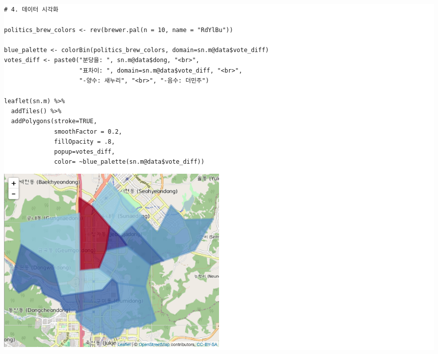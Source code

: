 ~~~{.r}
# 4. 데이터 시각화

politics_brew_colors <- rev(brewer.pal(n = 10, name = "RdYlBu"))

blue_palette <- colorBin(politics_brew_colors, domain=sn.m@data$vote_diff)
votes_diff <- paste0("분당을: ", sn.m@data$dong, "<br>",
                     "표차이: ", domain=sn.m@data$vote_diff, "<br>",
                     "-양수: 새누리", "<br>", "-음수: 더민주")

leaflet(sn.m) %>%
  addTiles() %>%
  addPolygons(stroke=TRUE, 
              smoothFactor = 0.2,
              fillOpacity = .8, 
              popup=votes_diff,
              color= ~blue_palette(sn.m@data$vote_diff))
~~~

[<img src="fig/geo-sn-shapefile.png" width="50%" >](html/bd_eul_election.html)




















